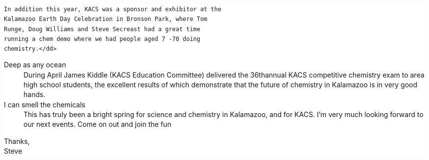 	In addition this year, KACS was a sponsor and exhibitor at the
	Kalamazoo Earth Day Celebration in Bronson Park, where Tom
	Runge, Doug Williams and Steve Secreast had a great time
	running a chem demo where we had people aged 7 -70 doing
	chemistry.</dd>
   <dt>Deep as any ocean</dt>
   <dd>
	During April James Kiddle (KACS Education Committee) delivered
	the 36thannual KACS competitive chemistry exam to area high
	school students, the excellent results of which demonstrate
	that the future of chemistry in Kalamazoo is in very good
	hands.
   </dd>
   <dt>I can smell the chemicals</dt>
   <dd>
	This has truly been a bright spring for science and chemistry
	in Kalamazoo, and for KACS. I’m very much looking forward to
	our next events. Come on out and join the fun
   </dd>
  </dl>

  <p>
   Thanks,<br />
   Steve
  </p>
 </div>
 <div class="col-md-4">